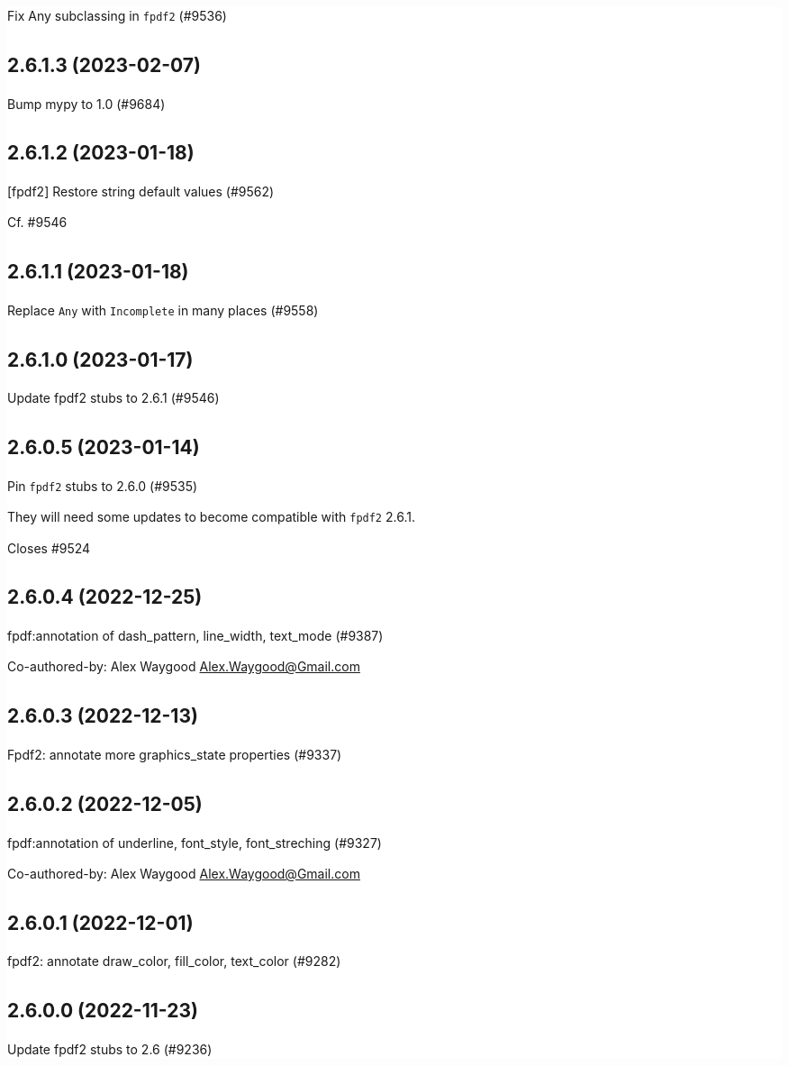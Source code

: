 Fix Any subclassing in `fpdf2` (#9536)

## 2.6.1.3 (2023-02-07)

Bump mypy to 1.0 (#9684)

## 2.6.1.2 (2023-01-18)

[fpdf2] Restore string default values (#9562)

Cf. #9546

## 2.6.1.1 (2023-01-18)

Replace `Any` with `Incomplete` in many places (#9558)

## 2.6.1.0 (2023-01-17)

Update fpdf2 stubs to 2.6.1 (#9546)

## 2.6.0.5 (2023-01-14)

Pin `fpdf2` stubs to 2.6.0 (#9535)

They will need some updates to become compatible with `fpdf2` 2.6.1.

Closes #9524

## 2.6.0.4 (2022-12-25)

fpdf:annotation of dash_pattern, line_width, text_mode (#9387)

Co-authored-by: Alex Waygood <Alex.Waygood@Gmail.com>

## 2.6.0.3 (2022-12-13)

Fpdf2: annotate more graphics_state properties (#9337)

## 2.6.0.2 (2022-12-05)

fpdf:annotation of underline, font_style, font_streching (#9327)

Co-authored-by: Alex Waygood <Alex.Waygood@Gmail.com>

## 2.6.0.1 (2022-12-01)

fpdf2: annotate draw_color, fill_color, text_color (#9282)

## 2.6.0.0 (2022-11-23)

Update fpdf2 stubs to 2.6 (#9236)
